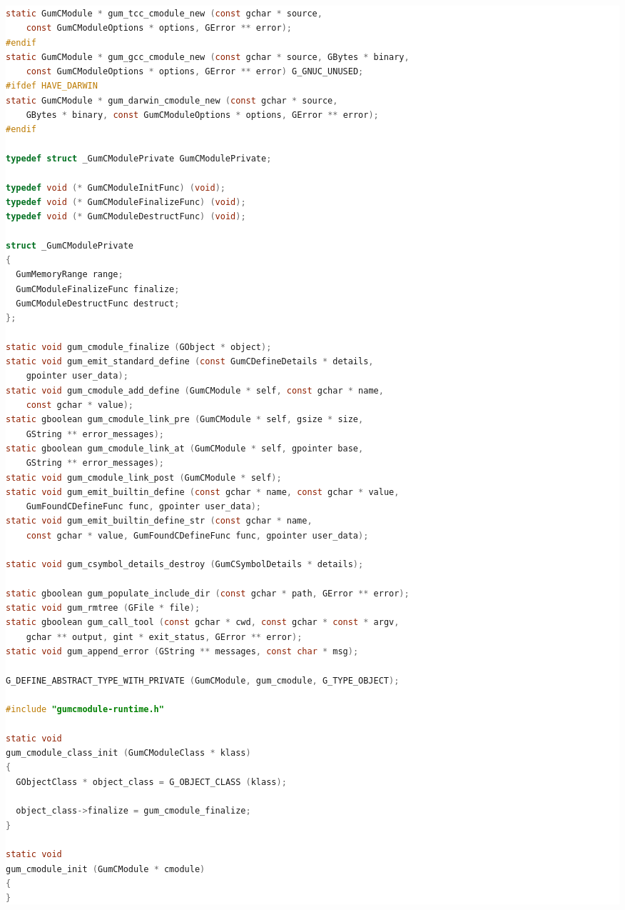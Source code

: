 ```c
static GumCModule * gum_tcc_cmodule_new (const gchar * source,
    const GumCModuleOptions * options, GError ** error);
#endif
static GumCModule * gum_gcc_cmodule_new (const gchar * source, GBytes * binary,
    const GumCModuleOptions * options, GError ** error) G_GNUC_UNUSED;
#ifdef HAVE_DARWIN
static GumCModule * gum_darwin_cmodule_new (const gchar * source,
    GBytes * binary, const GumCModuleOptions * options, GError ** error);
#endif

typedef struct _GumCModulePrivate GumCModulePrivate;

typedef void (* GumCModuleInitFunc) (void);
typedef void (* GumCModuleFinalizeFunc) (void);
typedef void (* GumCModuleDestructFunc) (void);

struct _GumCModulePrivate
{
  GumMemoryRange range;
  GumCModuleFinalizeFunc finalize;
  GumCModuleDestructFunc destruct;
};

static void gum_cmodule_finalize (GObject * object);
static void gum_emit_standard_define (const GumCDefineDetails * details,
    gpointer user_data);
static void gum_cmodule_add_define (GumCModule * self, const gchar * name,
    const gchar * value);
static gboolean gum_cmodule_link_pre (GumCModule * self, gsize * size,
    GString ** error_messages);
static gboolean gum_cmodule_link_at (GumCModule * self, gpointer base,
    GString ** error_messages);
static void gum_cmodule_link_post (GumCModule * self);
static void gum_emit_builtin_define (const gchar * name, const gchar * value,
    GumFoundCDefineFunc func, gpointer user_data);
static void gum_emit_builtin_define_str (const gchar * name,
    const gchar * value, GumFoundCDefineFunc func, gpointer user_data);

static void gum_csymbol_details_destroy (GumCSymbolDetails * details);

static gboolean gum_populate_include_dir (const gchar * path, GError ** error);
static void gum_rmtree (GFile * file);
static gboolean gum_call_tool (const gchar * cwd, const gchar * const * argv,
    gchar ** output, gint * exit_status, GError ** error);
static void gum_append_error (GString ** messages, const char * msg);

G_DEFINE_ABSTRACT_TYPE_WITH_PRIVATE (GumCModule, gum_cmodule, G_TYPE_OBJECT);

#include "gumcmodule-runtime.h"

static void
gum_cmodule_class_init (GumCModuleClass * klass)
{
  GObjectClass * object_class = G_OBJECT_CLASS (klass);

  object_class->finalize = gum_cmodule_finalize;
}

static void
gum_cmodule_init (GumCModule * cmodule)
{
}

```